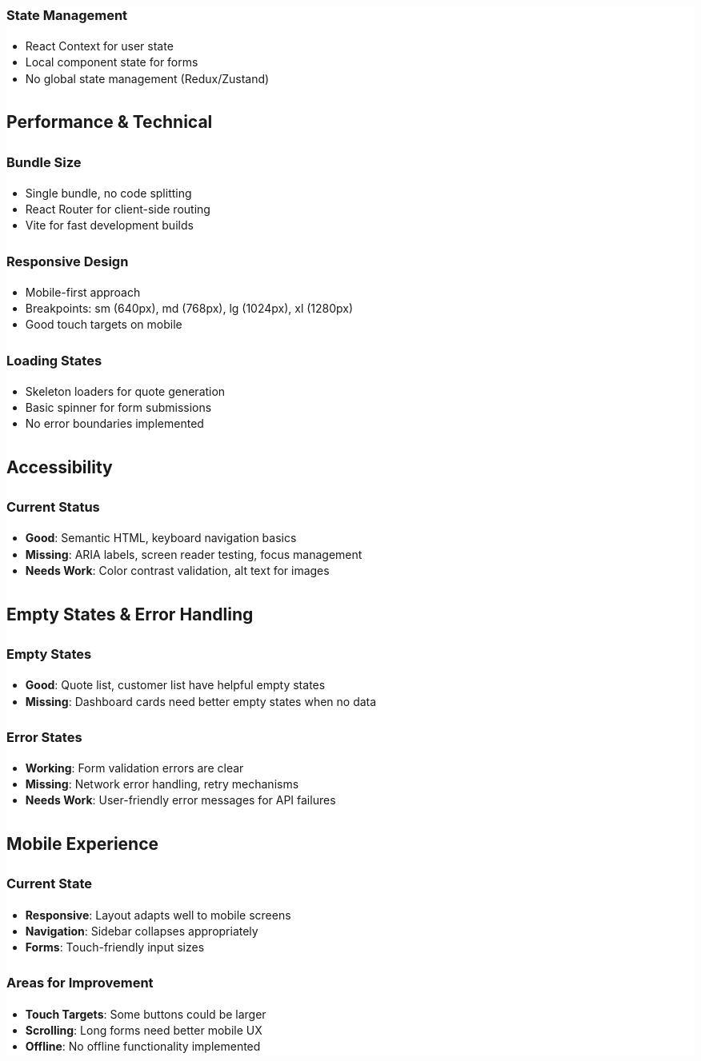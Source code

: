 ### State Management
- React Context for user state
- Local component state for forms
- No global state management (Redux/Zustand)

## Performance & Technical

### Bundle Size
- Single bundle, no code splitting
- React Router for client-side routing
- Vite for fast development builds

### Responsive Design
- Mobile-first approach
- Breakpoints: sm (640px), md (768px), lg (1024px), xl (1280px)
- Good touch targets on mobile

### Loading States
- Skeleton loaders for quote generation
- Basic spinner for form submissions
- No error boundaries implemented

## Accessibility

### Current Status
- **Good**: Semantic HTML, keyboard navigation basics
- **Missing**: ARIA labels, screen reader testing, focus management
- **Needs Work**: Color contrast validation, alt text for images

## Empty States & Error Handling

### Empty States
- **Good**: Quote list, customer list have helpful empty states
- **Missing**: Dashboard cards need better empty states when no data

### Error States
- **Working**: Form validation errors are clear
- **Missing**: Network error handling, retry mechanisms
- **Needs Work**: User-friendly error messages for API failures

## Mobile Experience

### Current State
- **Responsive**: Layout adapts well to mobile screens
- **Navigation**: Sidebar collapses appropriately
- **Forms**: Touch-friendly input sizes

### Areas for Improvement
- **Touch Targets**: Some buttons could be larger
- **Scrolling**: Long forms need better mobile UX
- **Offline**: No offline functionality implemented